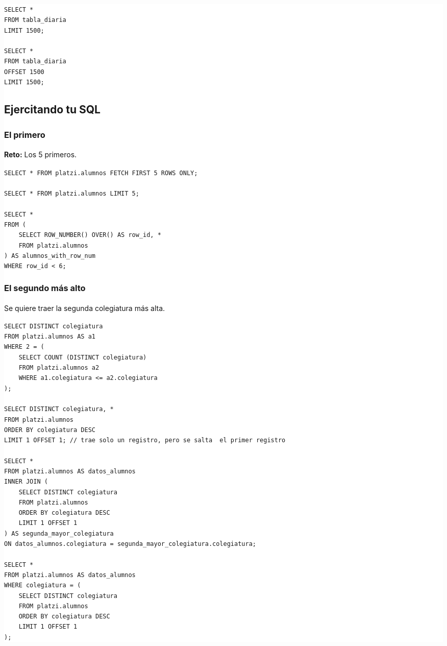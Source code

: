    SELECT *
    FROM tabla_diaria
    LIMIT 1500;

    SELECT *
    FROM tabla_diaria
    OFFSET 1500
    LIMIT 1500;

## Ejercitando tu SQL

### El primero

**Reto:** Los 5 primeros.

    SELECT * FROM platzi.alumnos FETCH FIRST 5 ROWS ONLY;

    SELECT * FROM platzi.alumnos LIMIT 5;

    SELECT *
    FROM (
        SELECT ROW_NUMBER() OVER() AS row_id, *
        FROM platzi.alumnos
    ) AS alumnos_with_row_num
    WHERE row_id < 6;

### El segundo más alto

Se quiere traer la segunda colegiatura más alta.

    SELECT DISTINCT colegiatura
    FROM platzi.alumnos AS a1
    WHERE 2 = (
        SELECT COUNT (DISTINCT colegiatura)
        FROM platzi.alumnos a2
        WHERE a1.colegiatura <= a2.colegiatura
    );

    SELECT DISTINCT colegiatura, *
    FROM platzi.alumnos
    ORDER BY colegiatura DESC
    LIMIT 1 OFFSET 1; // trae solo un registro, pero se salta  el primer registro

    SELECT *
    FROM platzi.alumnos AS datos_alumnos
    INNER JOIN (
        SELECT DISTINCT colegiatura
        FROM platzi.alumnos
        ORDER BY colegiatura DESC
        LIMIT 1 OFFSET 1
    ) AS segunda_mayor_colegiatura
    ON datos_alumnos.colegiatura = segunda_mayor_colegiatura.colegiatura;

    SELECT *
    FROM platzi.alumnos AS datos_alumnos
    WHERE colegiatura = (
        SELECT DISTINCT colegiatura
        FROM platzi.alumnos
        ORDER BY colegiatura DESC
        LIMIT 1 OFFSET 1
    );
